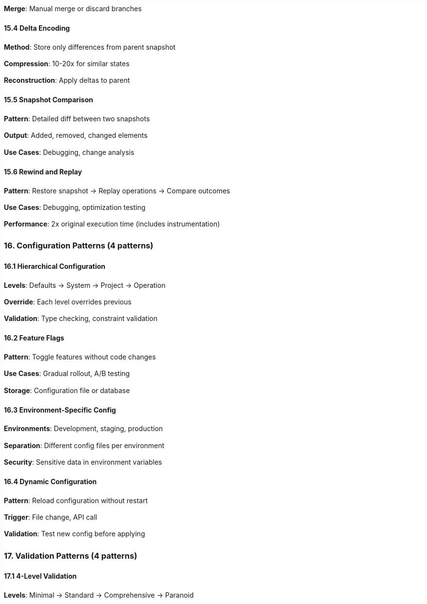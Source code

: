 **Merge**: Manual merge or discard branches

#### 15.4 Delta Encoding
**Method**: Store only differences from parent snapshot

**Compression**: 10-20x for similar states

**Reconstruction**: Apply deltas to parent

#### 15.5 Snapshot Comparison
**Pattern**: Detailed diff between two snapshots

**Output**: Added, removed, changed elements

**Use Cases**: Debugging, change analysis

#### 15.6 Rewind and Replay
**Pattern**: Restore snapshot → Replay operations → Compare outcomes

**Use Cases**: Debugging, optimization testing

**Performance**: 2x original execution time (includes instrumentation)

### 16. Configuration Patterns (4 patterns)

#### 16.1 Hierarchical Configuration
**Levels**: Defaults → System → Project → Operation

**Override**: Each level overrides previous

**Validation**: Type checking, constraint validation

#### 16.2 Feature Flags
**Pattern**: Toggle features without code changes

**Use Cases**: Gradual rollout, A/B testing

**Storage**: Configuration file or database

#### 16.3 Environment-Specific Config
**Environments**: Development, staging, production

**Separation**: Different config files per environment

**Security**: Sensitive data in environment variables

#### 16.4 Dynamic Configuration
**Pattern**: Reload configuration without restart

**Trigger**: File change, API call

**Validation**: Test new config before applying

### 17. Validation Patterns (4 patterns)

#### 17.1 4-Level Validation
**Levels**: Minimal → Standard → Comprehensive → Paranoid

